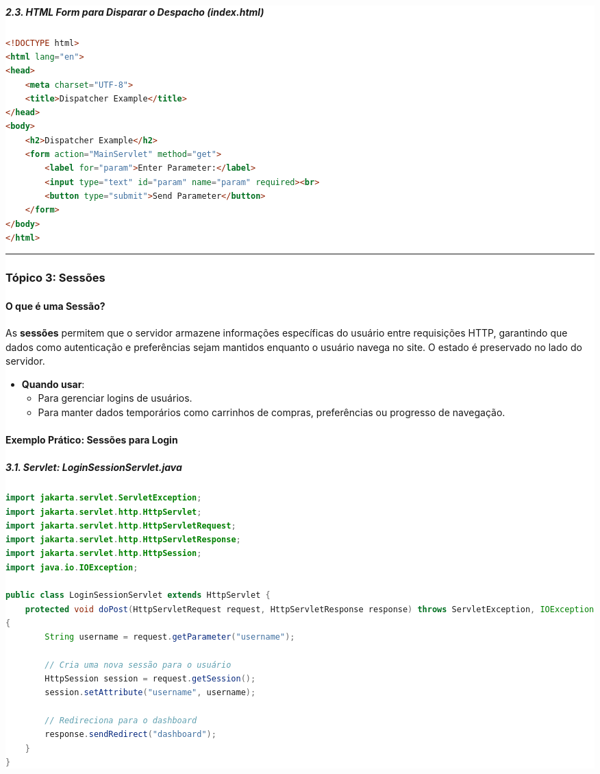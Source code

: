 ##### **2.3. HTML Form para Disparar o Despacho (index.html)**

```html
<!DOCTYPE html>
<html lang="en">
<head>
    <meta charset="UTF-8">
    <title>Dispatcher Example</title>
</head>
<body>
    <h2>Dispatcher Example</h2>
    <form action="MainServlet" method="get">
        <label for="param">Enter Parameter:</label>
        <input type="text" id="param" name="param" required><br>
        <button type="submit">Send Parameter</button>
    </form>
</body>
</html>
```

---

### **Tópico 3: Sessões**

#### **O que é uma Sessão?**

As **sessões** permitem que o servidor armazene informações específicas do usuário entre requisições HTTP, garantindo que dados como autenticação e preferências sejam mantidos enquanto o usuário navega no site. O estado é preservado no lado do servidor.

- **Quando usar**:
  - Para gerenciar logins de usuários.
  - Para manter dados temporários como carrinhos de compras, preferências ou progresso de navegação.

#### **Exemplo Prático: Sessões para Login**

##### **3.1. Servlet: LoginSessionServlet.java**

```java
import jakarta.servlet.ServletException;
import jakarta.servlet.http.HttpServlet;
import jakarta.servlet.http.HttpServletRequest;
import jakarta.servlet.http.HttpServletResponse;
import jakarta.servlet.http.HttpSession;
import java.io.IOException;

public class LoginSessionServlet extends HttpServlet {
    protected void doPost(HttpServletRequest request, HttpServletResponse response) throws ServletException, IOException {
        String username = request.getParameter("username");

        // Cria uma nova sessão para o usuário
        HttpSession session = request.getSession();
        session.setAttribute("username", username);

        // Redireciona para o dashboard
        response.sendRedirect("dashboard");
    }
}
```

